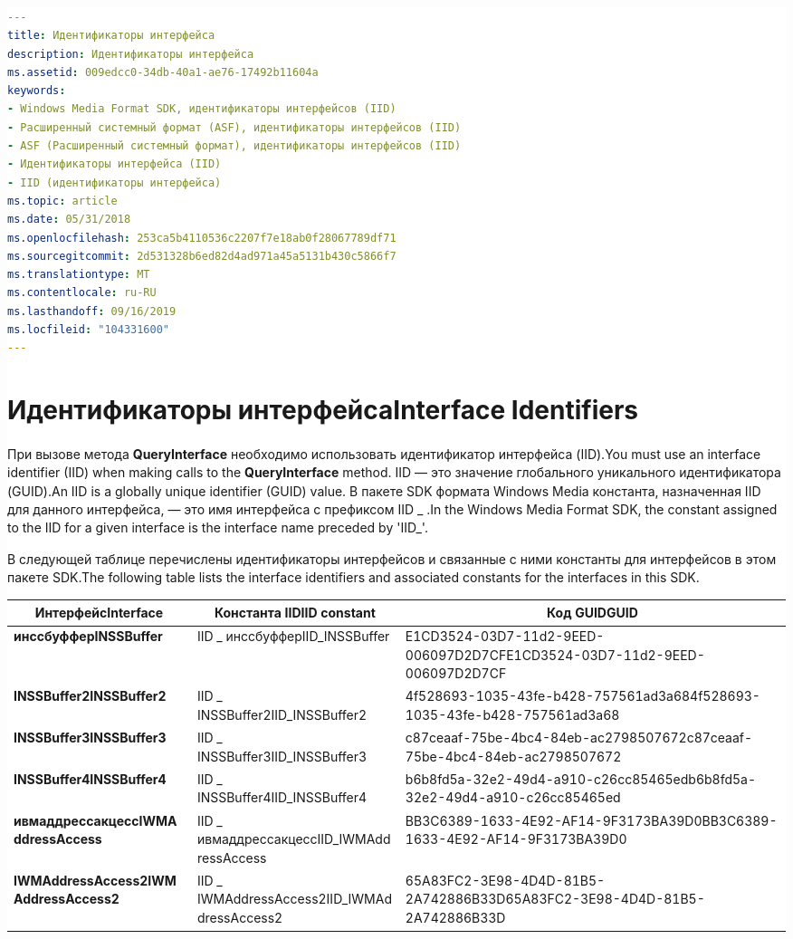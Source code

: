 ```yaml
---
title: Идентификаторы интерфейса
description: Идентификаторы интерфейса
ms.assetid: 009edcc0-34db-40a1-ae76-17492b11604a
keywords:
- Windows Media Format SDK, идентификаторы интерфейсов (IID)
- Расширенный системный формат (ASF), идентификаторы интерфейсов (IID)
- ASF (Расширенный системный формат), идентификаторы интерфейсов (IID)
- Идентификаторы интерфейса (IID)
- IID (идентификаторы интерфейса)
ms.topic: article
ms.date: 05/31/2018
ms.openlocfilehash: 253ca5b4110536c2207f7e18ab0f28067789df71
ms.sourcegitcommit: 2d531328b6ed82d4ad971a45a5131b430c5866f7
ms.translationtype: MT
ms.contentlocale: ru-RU
ms.lasthandoff: 09/16/2019
ms.locfileid: "104331600"
---
```

# <a name="interface-identifiers"></a><span data-ttu-id="ad39a-108">Идентификаторы интерфейса</span><span class="sxs-lookup"><span data-stu-id="ad39a-108">Interface Identifiers</span></span>

<span data-ttu-id="ad39a-109">При вызове метода **QueryInterface** необходимо использовать идентификатор интерфейса (IID).</span><span class="sxs-lookup"><span data-stu-id="ad39a-109">You must use an interface identifier (IID) when making calls to the **QueryInterface** method.</span></span> <span data-ttu-id="ad39a-110">IID — это значение глобального уникального идентификатора (GUID).</span><span class="sxs-lookup"><span data-stu-id="ad39a-110">An IID is a globally unique identifier (GUID) value.</span></span> <span data-ttu-id="ad39a-111">В пакете SDK формата Windows Media константа, назначенная IID для данного интерфейса, — это имя интерфейса с префиксом IID \_ .</span><span class="sxs-lookup"><span data-stu-id="ad39a-111">In the Windows Media Format SDK, the constant assigned to the IID for a given interface is the interface name preceded by 'IID\_'.</span></span>

<span data-ttu-id="ad39a-112">В следующей таблице перечислены идентификаторы интерфейсов и связанные с ними константы для интерфейсов в этом пакете SDK.</span><span class="sxs-lookup"><span data-stu-id="ad39a-112">The following table lists the interface identifiers and associated constants for the interfaces in this SDK.</span></span>



| <span data-ttu-id="ad39a-113">Интерфейс</span><span class="sxs-lookup"><span data-stu-id="ad39a-113">Interface</span></span>                       | <span data-ttu-id="ad39a-114">Константа IID</span><span class="sxs-lookup"><span data-stu-id="ad39a-114">IID constant</span></span>                     | <span data-ttu-id="ad39a-115">Код GUID</span><span class="sxs-lookup"><span data-stu-id="ad39a-115">GUID</span></span>                                 |
|---------------------------------|----------------------------------|--------------------------------------|
| <span data-ttu-id="ad39a-116">**инссбуффер**</span><span class="sxs-lookup"><span data-stu-id="ad39a-116">**INSSBuffer**</span></span>                  | <span data-ttu-id="ad39a-117">IID \_ инссбуффер</span><span class="sxs-lookup"><span data-stu-id="ad39a-117">IID\_INSSBuffer</span></span>                  | <span data-ttu-id="ad39a-118">E1CD3524-03D7-11d2-9EED-006097D2D7CF</span><span class="sxs-lookup"><span data-stu-id="ad39a-118">E1CD3524-03D7-11d2-9EED-006097D2D7CF</span></span> |
| <span data-ttu-id="ad39a-119">**INSSBuffer2**</span><span class="sxs-lookup"><span data-stu-id="ad39a-119">**INSSBuffer2**</span></span>                 | <span data-ttu-id="ad39a-120">IID \_ INSSBuffer2</span><span class="sxs-lookup"><span data-stu-id="ad39a-120">IID\_INSSBuffer2</span></span>                 | <span data-ttu-id="ad39a-121">4f528693-1035-43fe-b428-757561ad3a68</span><span class="sxs-lookup"><span data-stu-id="ad39a-121">4f528693-1035-43fe-b428-757561ad3a68</span></span> |
| <span data-ttu-id="ad39a-122">**INSSBuffer3**</span><span class="sxs-lookup"><span data-stu-id="ad39a-122">**INSSBuffer3**</span></span>                 | <span data-ttu-id="ad39a-123">IID \_ INSSBuffer3</span><span class="sxs-lookup"><span data-stu-id="ad39a-123">IID\_INSSBuffer3</span></span>                 | <span data-ttu-id="ad39a-124">c87ceaaf-75be-4bc4-84eb-ac2798507672</span><span class="sxs-lookup"><span data-stu-id="ad39a-124">c87ceaaf-75be-4bc4-84eb-ac2798507672</span></span> |
| <span data-ttu-id="ad39a-125">**INSSBuffer4**</span><span class="sxs-lookup"><span data-stu-id="ad39a-125">**INSSBuffer4**</span></span>                 | <span data-ttu-id="ad39a-126">IID \_ INSSBuffer4</span><span class="sxs-lookup"><span data-stu-id="ad39a-126">IID\_INSSBuffer4</span></span>                 | <span data-ttu-id="ad39a-127">b6b8fd5a-32e2-49d4-a910-c26cc85465ed</span><span class="sxs-lookup"><span data-stu-id="ad39a-127">b6b8fd5a-32e2-49d4-a910-c26cc85465ed</span></span> |
| <span data-ttu-id="ad39a-128">**ивмаддрессакцесс**</span><span class="sxs-lookup"><span data-stu-id="ad39a-128">**IWMAddressAccess**</span></span>            | <span data-ttu-id="ad39a-129">IID \_ ивмаддрессакцесс</span><span class="sxs-lookup"><span data-stu-id="ad39a-129">IID\_IWMAddressAccess</span></span>            | <span data-ttu-id="ad39a-130">BB3C6389-1633-4E92-AF14-9F3173BA39D0</span><span class="sxs-lookup"><span data-stu-id="ad39a-130">BB3C6389-1633-4E92-AF14-9F3173BA39D0</span></span> |
| <span data-ttu-id="ad39a-131">**IWMAddressAccess2**</span><span class="sxs-lookup"><span data-stu-id="ad39a-131">**IWMAddressAccess2**</span></span>           | <span data-ttu-id="ad39a-132">IID \_ IWMAddressAccess2</span><span class="sxs-lookup"><span data-stu-id="ad39a-132">IID\_IWMAddressAccess2</span></span>           | <span data-ttu-id="ad39a-133">65A83FC2-3E98-4D4D-81B5-2A742886B33D</span><span class="sxs-lookup"><span data-stu-id="ad39a-133">65A83FC2-3E98-4D4D-81B5-2A742886B33D</span></span> |